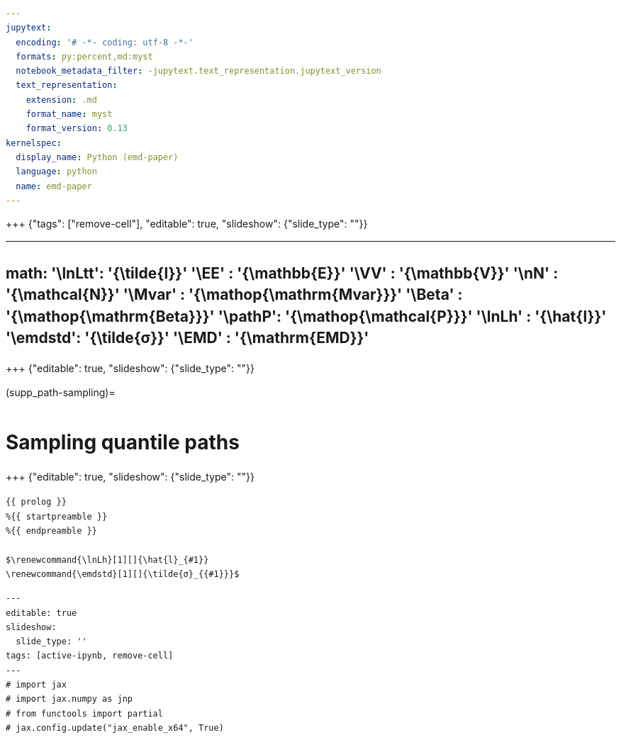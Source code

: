 ```yaml
---
jupytext:
  encoding: '# -*- coding: utf-8 -*-'
  formats: py:percent,md:myst
  notebook_metadata_filter: -jupytext.text_representation.jupytext_version
  text_representation:
    extension: .md
    format_name: myst
    format_version: 0.13
kernelspec:
  display_name: Python (emd-paper)
  language: python
  name: emd-paper
---
```


+++ {"tags": ["remove-cell"], "editable": true, "slideshow": {"slide_type": ""}}

---
math:
  '\lnLtt': '{\tilde{l}}'
  '\EE'   : '{\mathbb{E}}'
  '\VV'   : '{\mathbb{V}}'
  '\nN'   : '{\mathcal{N}}'
  '\Mvar' : '{\mathop{\mathrm{Mvar}}}'
  '\Beta' : '{\mathop{\mathrm{Beta}}}'
  '\pathP': '{\mathop{\mathcal{P}}}'
  '\lnLh' : '{\hat{l}}'
  '\emdstd': '{\tilde{σ}}'
  '\EMD'  : '{\mathrm{EMD}}'
---

+++ {"editable": true, "slideshow": {"slide_type": ""}}

(supp_path-sampling)=
# Sampling quantile paths

+++ {"editable": true, "slideshow": {"slide_type": ""}}

```{only} html
{{ prolog }}
%{{ startpreamble }}
%{{ endpreamble }}

$\renewcommand{\lnLh}[1][]{\hat{l}_{#1}}
\renewcommand{\emdstd}[1][]{\tilde{σ}_{{#1}}}$
```

```{code-cell} ipython3
---
editable: true
slideshow:
  slide_type: ''
tags: [active-ipynb, remove-cell]
---
# import jax
# import jax.numpy as jnp
# from functools import partial
# jax.config.update("jax_enable_x64", True)
```


[^1]: One could conceivably draw all increments at once, with a [*shifted scaled Dirichlet distribution*](https://doi.org/10.1007/978-3-030-71175-7_4) instead of a beta, if it can be shown that also in this case coarsening the distribution still results in the same probability law.